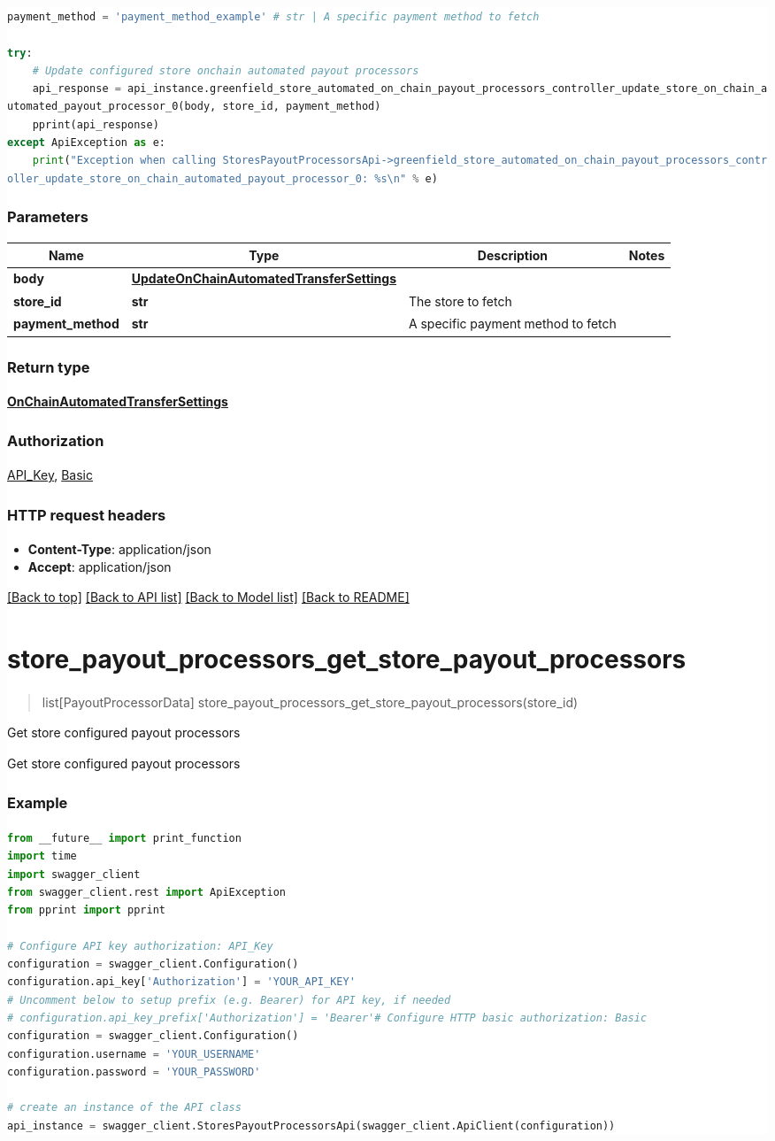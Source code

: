```python
payment_method = 'payment_method_example' # str | A specific payment method to fetch

try:
    # Update configured store onchain automated payout processors
    api_response = api_instance.greenfield_store_automated_on_chain_payout_processors_controller_update_store_on_chain_automated_payout_processor_0(body, store_id, payment_method)
    pprint(api_response)
except ApiException as e:
    print("Exception when calling StoresPayoutProcessorsApi->greenfield_store_automated_on_chain_payout_processors_controller_update_store_on_chain_automated_payout_processor_0: %s\n" % e)
```

### Parameters

Name | Type | Description  | Notes
------------- | ------------- | ------------- | -------------
 **body** | [**UpdateOnChainAutomatedTransferSettings**](UpdateOnChainAutomatedTransferSettings.md)|  | 
 **store_id** | **str**| The store to fetch | 
 **payment_method** | **str**| A specific payment method to fetch | 

### Return type

[**OnChainAutomatedTransferSettings**](OnChainAutomatedTransferSettings.md)

### Authorization

[API_Key](../README.md#API_Key), [Basic](../README.md#Basic)

### HTTP request headers

 - **Content-Type**: application/json
 - **Accept**: application/json

[[Back to top]](#) [[Back to API list]](../README.md#documentation-for-api-endpoints) [[Back to Model list]](../README.md#documentation-for-models) [[Back to README]](../README.md)

# **store_payout_processors_get_store_payout_processors**
> list[PayoutProcessorData] store_payout_processors_get_store_payout_processors(store_id)

Get store configured payout processors

Get store configured payout processors

### Example
```python
from __future__ import print_function
import time
import swagger_client
from swagger_client.rest import ApiException
from pprint import pprint

# Configure API key authorization: API_Key
configuration = swagger_client.Configuration()
configuration.api_key['Authorization'] = 'YOUR_API_KEY'
# Uncomment below to setup prefix (e.g. Bearer) for API key, if needed
# configuration.api_key_prefix['Authorization'] = 'Bearer'# Configure HTTP basic authorization: Basic
configuration = swagger_client.Configuration()
configuration.username = 'YOUR_USERNAME'
configuration.password = 'YOUR_PASSWORD'

# create an instance of the API class
api_instance = swagger_client.StoresPayoutProcessorsApi(swagger_client.ApiClient(configuration))
```